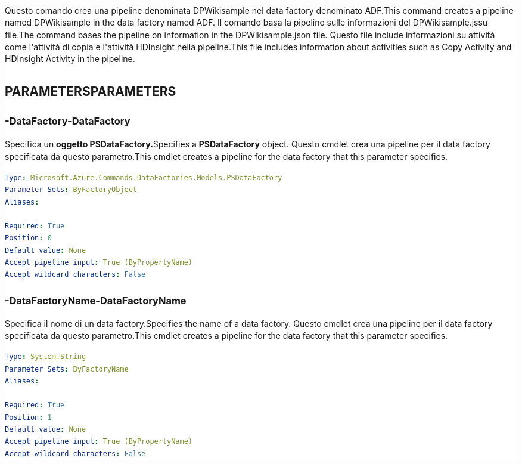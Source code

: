 <span data-ttu-id="72d12-120">Questo comando crea una pipeline denominata DPWikisample nel data factory denominato ADF.</span><span class="sxs-lookup"><span data-stu-id="72d12-120">This command creates a pipeline named DPWikisample in the data factory named ADF.</span></span>
<span data-ttu-id="72d12-121">Il comando basa la pipeline sulle informazioni del DPWikisample.jssu file.</span><span class="sxs-lookup"><span data-stu-id="72d12-121">The command bases the pipeline on information in the DPWikisample.json file.</span></span>
<span data-ttu-id="72d12-122">Questo file include informazioni su attività come l'attività di copia e l'attività HDInsight nella pipeline.</span><span class="sxs-lookup"><span data-stu-id="72d12-122">This file includes information about activities such as Copy Activity and HDInsight Activity in the pipeline.</span></span>

## <span data-ttu-id="72d12-123">PARAMETERS</span><span class="sxs-lookup"><span data-stu-id="72d12-123">PARAMETERS</span></span>

### <span data-ttu-id="72d12-124">-DataFactory</span><span class="sxs-lookup"><span data-stu-id="72d12-124">-DataFactory</span></span>
<span data-ttu-id="72d12-125">Specifica un **oggetto PSDataFactory.**</span><span class="sxs-lookup"><span data-stu-id="72d12-125">Specifies a **PSDataFactory** object.</span></span>
<span data-ttu-id="72d12-126">Questo cmdlet crea una pipeline per il data factory specificata da questo parametro.</span><span class="sxs-lookup"><span data-stu-id="72d12-126">This cmdlet creates a pipeline for the data factory that this parameter specifies.</span></span>

```yaml
Type: Microsoft.Azure.Commands.DataFactories.Models.PSDataFactory
Parameter Sets: ByFactoryObject
Aliases:

Required: True
Position: 0
Default value: None
Accept pipeline input: True (ByPropertyName)
Accept wildcard characters: False
```

### <span data-ttu-id="72d12-127">-DataFactoryName</span><span class="sxs-lookup"><span data-stu-id="72d12-127">-DataFactoryName</span></span>
<span data-ttu-id="72d12-128">Specifica il nome di un data factory.</span><span class="sxs-lookup"><span data-stu-id="72d12-128">Specifies the name of a data factory.</span></span>
<span data-ttu-id="72d12-129">Questo cmdlet crea una pipeline per il data factory specificata da questo parametro.</span><span class="sxs-lookup"><span data-stu-id="72d12-129">This cmdlet creates a pipeline for the data factory that this parameter specifies.</span></span>

```yaml
Type: System.String
Parameter Sets: ByFactoryName
Aliases:

Required: True
Position: 1
Default value: None
Accept pipeline input: True (ByPropertyName)
Accept wildcard characters: False
```
